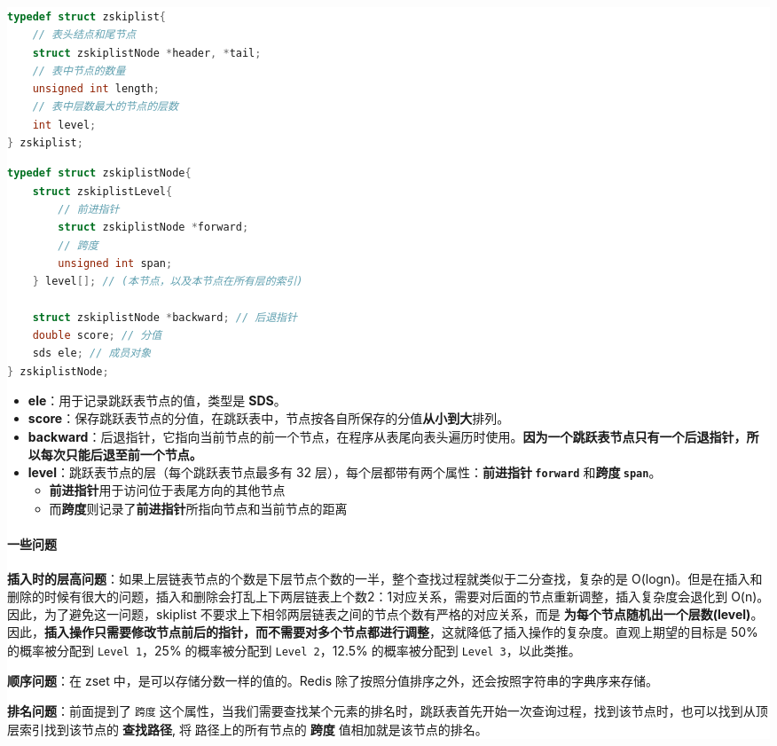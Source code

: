```c
typedef struct zskiplist{
    // 表头结点和尾节点
    struct zskiplistNode *header, *tail;
    // 表中节点的数量
    unsigned int length;
    // 表中层数最大的节点的层数
    int level;
} zskiplist;
```

```c
typedef struct zskiplistNode{
    struct zskiplistLevel{
        // 前进指针
        struct zskiplistNode *forward;
        // 跨度
        unsigned int span;
    } level[]; // (本节点，以及本节点在所有层的索引)

    struct zskiplistNode *backward; // 后退指针
    double score; // 分值
    sds ele; // 成员对象
} zskiplistNode;
```

+ **ele**：用于记录跳跃表节点的值，类型是 **SDS**。
+ **score**：保存跳跃表节点的分值，在跳跃表中，节点按各自所保存的分值**从小到大**排列。
+ **backward**：后退指针，它指向当前节点的前一个节点，在程序从表尾向表头遍历时使用。**因为一个跳跃表节点只有一个后退指针，所以每次只能后退至前一个节点。**
+ **level**：跳跃表节点的层（每个跳跃表节点最多有  32 层），每个层都带有两个属性：**前进指针 `forward`** 和**跨度 `span`**。
  + **前进指针**用于访问位于表尾方向的其他节点
  + 而**跨度**则记录了**前进指针**所指向节点和当前节点的距离

#### 一些问题

**插入时的层高问题**：如果上层链表节点的个数是下层节点个数的一半，整个查找过程就类似于二分查找，复杂的是 O(logn)。但是在插入和删除的时候有很大的问题，插入和删除会打乱上下两层链表上个数2：1对应关系，需要对后面的节点重新调整，插入复杂度会退化到 O(n)。因此，为了避免这一问题，skiplist 不要求上下相邻两层链表之间的节点个数有严格的对应关系，而是 **为每个节点随机出一个层数(level)**。因此，**插入操作只需要修改节点前后的指针，而不需要对多个节点都进行调整**，这就降低了插入操作的复杂度。直观上期望的目标是 50% 的概率被分配到 `Level 1`，25% 的概率被分配到 `Level 2`，12.5% 的概率被分配到 `Level 3`，以此类推。

**顺序问题**：在 zset 中，是可以存储分数一样的值的。Redis 除了按照分值排序之外，还会按照字符串的字典序来存储。

**排名问题**：前面提到了 `跨度` 这个属性，当我们需要查找某个元素的排名时，跳跃表首先开始一次查询过程，找到该节点时，也可以找到从顶层索引找到该节点的 **查找路径**, 将 路径上的所有节点的 **跨度** 值相加就是该节点的排名。
